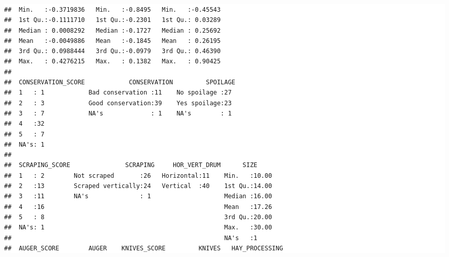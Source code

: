     ##  Min.   :-0.3719836   Min.   :-0.8495   Min.   :-0.45543  
    ##  1st Qu.:-0.1111710   1st Qu.:-0.2301   1st Qu.: 0.03289  
    ##  Median : 0.0008292   Median :-0.1727   Median : 0.25692  
    ##  Mean   :-0.0049886   Mean   :-0.1845   Mean   : 0.26195  
    ##  3rd Qu.: 0.0988444   3rd Qu.:-0.0979   3rd Qu.: 0.46390  
    ##  Max.   : 0.4276215   Max.   : 0.1382   Max.   : 0.90425  
    ##                                                           
    ##  CONSERVATION_SCORE            CONSERVATION         SPOILAGE 
    ##  1   : 1            Bad conservation :11    No spoilage :27  
    ##  2   : 3            Good conservation:39    Yes spoilage:23  
    ##  3   : 7            NA's             : 1    NA's        : 1  
    ##  4   :32                                                     
    ##  5   : 7                                                     
    ##  NA's: 1                                                     
    ##                                                              
    ##  SCRAPING_SCORE               SCRAPING     HOR_VERT_DRUM      SIZE      
    ##  1   : 2        Not scraped       :26   Horizontal:11    Min.   :10.00  
    ##  2   :13        Scraped vertically:24   Vertical  :40    1st Qu.:14.00  
    ##  3   :11        NA's              : 1                    Median :16.00  
    ##  4   :16                                                 Mean   :17.26  
    ##  5   : 8                                                 3rd Qu.:20.00  
    ##  NA's: 1                                                 Max.   :30.00  
    ##                                                          NA's   :1      
    ##  AUGER_SCORE        AUGER    KNIVES_SCORE         KNIVES   HAY_PROCESSING